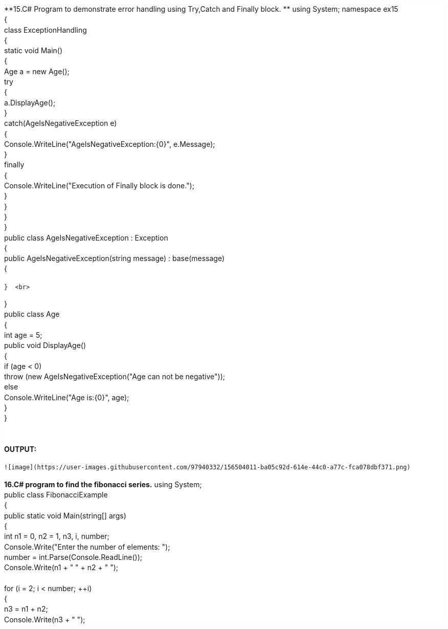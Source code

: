 
**15.C# Program to demonstrate error handling using Try,Catch and Finally block.
**
using System;
namespace ex15  <br>
{  <br>
    class ExceptionHandling  <br>
    {  <br> 
        static void Main()  <br>
        {  <br>
            Age a = new Age();  <br>
            try   <br>
            {  <br>
                a.DisplayAge();  <br>
            }  <br>
            catch(AgeIsNegativeException e)  <br>
            {  <br>
                Console.WriteLine("AgeIsNegativeException:{0}", e.Message);  <br>
            }  <br>
            finally  <br>
            {  <br>
                Console.WriteLine("Execution of Finally block is done.");  <br>
            }  <br>
        }  <br>
    }  <br>
}  <br>
public class AgeIsNegativeException : Exception  <br>
{  <br>
    public AgeIsNegativeException(string message) : base(message)  <br>
    {  <br>

    }  <br>
}  <br>
public class Age  <br>
{  <br>
    int age = 5;  <br>
    public void DisplayAge()  <br>
    {  <br>
        if (age < 0)  <br>
            throw (new AgeIsNegativeException("Age can not be negative"));  <br>
        else  <br>
            Console.WriteLine("Age is:{0}", age);  <br>
    }  <br>
}  <br>
  <br>
    <br>
    **OUTPUT:**
    
    ![image](https://user-images.githubusercontent.com/97940332/156504011-ba05c92d-614e-44c0-a77c-fca078dbf371.png)


**16.C# program to find the fibonacci series.**
using System; <br>
public class FibonacciExample <br>
{ <br>
    public static void Main(string[] args) <br>
    { <br>
        int n1 = 0, n2 = 1, n3, i, number; <br>
        Console.Write("Enter the number of elements: "); <br>
        number = int.Parse(Console.ReadLine()); <br>
        Console.Write(n1 + " " + n2 + " "); <br>    
        for (i = 2; i < number; ++i) <br> 
        { <br>
            n3 = n1 + n2; <br>
            Console.Write(n3 + " "); <br>